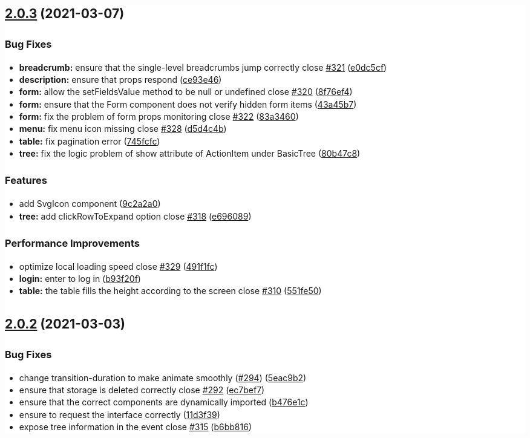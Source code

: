 ## [2.0.3](https://github.com/anncwb/vue-vben-admin/compare/v2.0.2...v2.0.3) (2021-03-07)

### Bug Fixes

- **breadcrumb:** ensure that the single-level breadcrumbs jump correctly close [#321](https://github.com/anncwb/vue-vben-admin/issues/321) ([e0dc5cf](https://github.com/anncwb/vue-vben-admin/commit/e0dc5cf2f299fd4c1efdf4f00b9f0f72f07d5937))
- **description:** ensure that props respond ([ce93e46](https://github.com/anncwb/vue-vben-admin/commit/ce93e46faf1d7250dd3acd3fd97ccd6382b2f822))
- **form:** allow the setFieldsValue method to be null or undefined close [#320](https://github.com/anncwb/vue-vben-admin/issues/320) ([8f76ef4](https://github.com/anncwb/vue-vben-admin/commit/8f76ef4e70de58ba5c4497d8b10a036a54a9ac87))
- **form:** ensure that the Form component does not verify hidden form items ([43a45b7](https://github.com/anncwb/vue-vben-admin/commit/43a45b7c996c84f19d00cb9754277b943daf9a10))
- **form:** fix the problem of form props monitoring close [#322](https://github.com/anncwb/vue-vben-admin/issues/322) ([83a3460](https://github.com/anncwb/vue-vben-admin/commit/83a34603562e6358203b834b8feb59b0b44dbbcd))
- **menu:** fix menu icon missing close [#328](https://github.com/anncwb/vue-vben-admin/issues/328) ([d5d4c4b](https://github.com/anncwb/vue-vben-admin/commit/d5d4c4b4136158e061e4a3b6b306af6d4e8cd621))
- **table:** fix pagination error ([745fcfc](https://github.com/anncwb/vue-vben-admin/commit/745fcfc014e3e9e13d6a415a8f094cfef68be908))
- **tree:** fix the logic problem of show attribute of ActionItem under BasicTree ([80b47c8](https://github.com/anncwb/vue-vben-admin/commit/80b47c84cd490388c6db659921f1103c443d7b9d))

### Features

- add SvgIcon component ([9c2a2a0](https://github.com/anncwb/vue-vben-admin/commit/9c2a2a0c00dae6f334c99acc9ab2f571fd8905c0))
- **tree:** add clickRowToExpand option close [#318](https://github.com/anncwb/vue-vben-admin/issues/318) ([e696089](https://github.com/anncwb/vue-vben-admin/commit/e696089660131786ea24632ed75adc57b6ea58f4))

### Performance Improvements

- optimize local loading speed close [#329](https://github.com/anncwb/vue-vben-admin/issues/329) ([491f1fc](https://github.com/anncwb/vue-vben-admin/commit/491f1fcfff17f2297e3fee00e1542778aed08e56))
- **login:** enter to log in ([b93f20f](https://github.com/anncwb/vue-vben-admin/commit/b93f20f0df91689191b8414657171e9f17ba5d68))
- **table:** the table fills the height according to the screen close [#310](https://github.com/anncwb/vue-vben-admin/issues/310) ([551fe50](https://github.com/anncwb/vue-vben-admin/commit/551fe50a44d0b6358cf3861f772ca223ea56f0e2))

## [2.0.2](https://github.com/anncwb/vue-vben-admin/compare/v2.0.0...v2.0.2) (2021-03-03)

### Bug Fixes

- change transition-duration to make animate smoothly ([#294](https://github.com/anncwb/vue-vben-admin/issues/294)) ([5eac9b2](https://github.com/anncwb/vue-vben-admin/commit/5eac9b23d6d8ad91e110169519bfd3ab50f985a9))
- ensure that storage is deleted correctly close [#292](https://github.com/anncwb/vue-vben-admin/issues/292) ([ec7bef7](https://github.com/anncwb/vue-vben-admin/commit/ec7bef792b2a780736c2b1713af3638fa0b69eed))
- ensure that the correct components are dynamically imported ([b476e1c](https://github.com/anncwb/vue-vben-admin/commit/b476e1c84c52dab7030fd19b34ecd33e65fadcb2))
- ensure to request the interface correctly ([11d3f39](https://github.com/anncwb/vue-vben-admin/commit/11d3f395caf7e2268630090eb34f4e5c114a96b7))
- expose tree information in the event close [#315](https://github.com/anncwb/vue-vben-admin/issues/315) ([b6bb816](https://github.com/anncwb/vue-vben-admin/commit/b6bb81630de728c146bf0e559bef88b69d4b8a21))